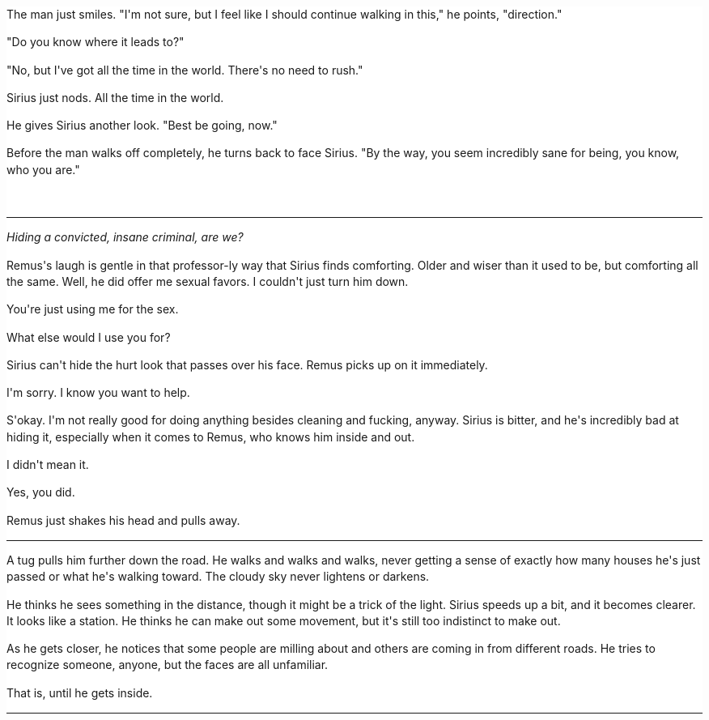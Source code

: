 The man just smiles. "I'm not sure, but I feel like I should continue walking in this," he points, "direction."

"Do you know where it leads to?"

"No, but I've got all the time in the world. There's no need to rush."

Sirius just nods. All the time in the world.

He gives Sirius another look. "Best be going, now."

Before the man walks off completely, he turns back to face Sirius. "By the way, you seem incredibly sane for being, you know, who you are."

 


---



*Hiding a convicted, insane criminal, are we?*


Remus's laugh is gentle in that professor-ly way that Sirius finds comforting. Older and wiser than it used to be, but comforting all the same. Well, he did offer me sexual favors. I couldn't just turn him down.

You're just using me for the sex.

What else would I use you for?

Sirius can't hide the hurt look that passes over his face. Remus picks up on it immediately.

I'm sorry. I know you want to help.

S'okay. I'm not really good for doing anything besides cleaning and fucking, anyway. Sirius is bitter, and he's incredibly bad at hiding it, especially when it comes to Remus, who knows him inside and out.

I didn't mean it.

Yes, you did.

Remus just shakes his head and pulls away.


---


A tug pulls him further down the road. He walks and walks and walks, never getting a sense of exactly how many houses he's just passed or what he's walking toward. The cloudy sky never lightens or darkens.

He thinks he sees something in the distance, though it might be a trick of the light. Sirius speeds up a bit, and it becomes clearer. It looks like a station. He thinks he can make out some movement, but it's still too indistinct to make out.

As he gets closer, he notices that some people are milling about and others are coming in from different roads. He tries to recognize someone, anyone, but the faces are all unfamiliar.

That is, until he gets inside.


---
